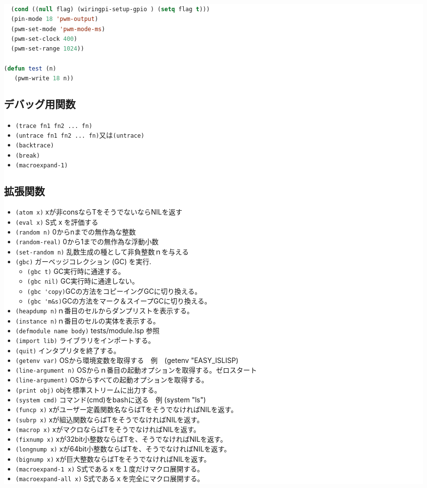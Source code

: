 ```lisp
  (cond ((null flag) (wiringpi-setup-gpio ) (setq flag t)))
  (pin-mode 18 'pwm-output)
  (pwm-set-mode 'pwm-mode-ms)
  (pwm-set-clock 400)
  (pwm-set-range 1024))

(defun test (n)
   (pwm-write 18 n))
```


## デバッグ用関数
- `(trace fn1 fn2 ... fn)`
- `(untrace fn1 fn2 ... fn)`又は`(untrace)`
- `(backtrace)`
- `(break)`
- `(macroexpand-1)`


## 拡張関数
- `(atom x)` xが非consならTをそうでないならNILを返す
- `(eval x)` S式 x を評価する
- `(random n)` 0からnまでの無作為な整数
- `(random-real)` 0から1までの無作為な浮動小数
- `(set-random n)` 乱数生成の種として非負整数ｎを与える 
- `(gbc)` ガーベッジコレクション (GC) を実行.
  - `(gbc t)` GC実行時に通達する。
  - `(gbc nil)` GC実行時に通達しない。
  - `(gbc 'copy)`GCの方法をコピーイングGCに切り換える。
  - `(gbc 'm&s)`GCの方法をマーク＆スイープGCに切り換える。
- `(heapdump n)`ｎ番目のセルからダンプリストを表示する。
- `(instance n)`ｎ番目のセルの実体を表示する。
- `(defmodule name body)` tests/module.lsp 参照
- `(import lib)` ライブラリをインポートする。
- `(quit)` インタプリタを終了する。
- `(getenv var)`  OSから環境変数を取得する　例　(getenv "EASY_ISLISP)
- `(line-argument n)` OSからｎ番目の起動オプションを取得する。ゼロスタート
- `(line-argument)` OSからすべての起動オプションを取得する。
- `(print obj)` objを標準ストリームに出力する。
- `(system cmd)` コマンド(cmd)をbashに送る　例 (system "ls")
- `(funcp x)` xがユーザー定義関数名ならばTをそうでなければNILを返す。
- `(subrp x)` xが組込関数ならばTをそうでなければNILを返す。
- `(macrop x)` xがマクロならばTをそうでなければNILを返す。
- `(fixnump x)` xが32bit小整数ならばTを、そうでなければNILを返す。
- `(longnump x)` xが64bit小整数ならばTを、そうでなければNILを返す。
- `(bignump x)` xが巨大整数ならばTをそうでなければNILを返す。
- `(macroexpand-1 x)` S式であるｘを１度だけマクロ展開する。
- `(macroexpand-all x)` S式であるｘを完全にマクロ展開する。


